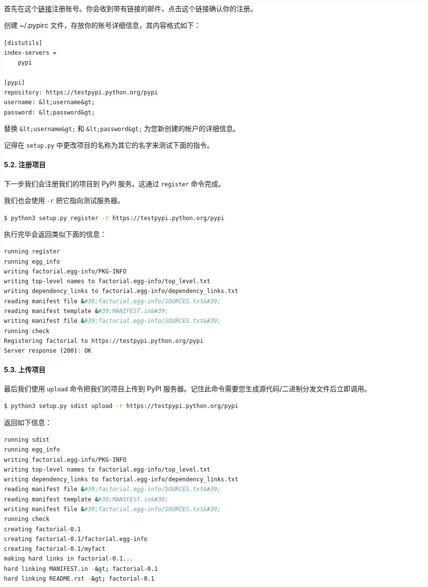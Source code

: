 首先在这个[链接](https://testpypi.python.org/pypi?%3Aaction=register_form)注册账号。你会收到带有链接的邮件，点击这个链接确认你的注册。

创建 ~/.pypirc 文件，存放你的账号详细信息，其内容格式如下：

```
[distutils]
index-servers =
    pypi

[pypi]
repository: https://testpypi.python.org/pypi
username: &lt;username&gt;
password: &lt;password&gt;
```

替换 `&lt;username&gt;` 和 `&lt;password&gt;` 为您新创建的帐户的详细信息。

记得在 `setup.py` 中更改项目的名称为其它的名字来测试下面的指令。

#### 5.2. 注册项目

下一步我们会注册我们的项目到 PyPI 服务。这通过 `register` 命令完成。

我们也会使用 `-r` 把它指向测试服务器。

```sh
$ python3 setup.py register -r https://testpypi.python.org/pypi
```

执行完毕会返回类似下面的信息：

```sh
running register
running egg_info
writing factorial.egg-info/PKG-INFO
writing top-level names to factorial.egg-info/top_level.txt
writing dependency_links to factorial.egg-info/dependency_links.txt
reading manifest file &#39;factorial.egg-info/SOURCES.txt&#39;
reading manifest template &#39;MANIFEST.in&#39;
writing manifest file &#39;factorial.egg-info/SOURCES.txt&#39;
running check
Registering factorial to https://testpypi.python.org/pypi
Server response (200): OK
```

#### 5.3. 上传项目

最后我们使用 `upload` 命令把我们的项目上传到 PyPI 服务器。记住此命令需要您生成源代码/二进制分发文件后立即调用。

```sh
$ python3 setup.py sdist upload -r https://testpypi.python.org/pypi
```

返回如下信息：

```sh
running sdist
running egg_info
writing factorial.egg-info/PKG-INFO
writing top-level names to factorial.egg-info/top_level.txt
writing dependency_links to factorial.egg-info/dependency_links.txt
reading manifest file &#39;factorial.egg-info/SOURCES.txt&#39;
reading manifest template &#39;MANIFEST.in&#39;
writing manifest file &#39;factorial.egg-info/SOURCES.txt&#39;
running check
creating factorial-0.1
creating factorial-0.1/factorial.egg-info
creating factorial-0.1/myfact
making hard links in factorial-0.1...
hard linking MANIFEST.in -&gt; factorial-0.1
hard linking README.rst -&gt; factorial-0.1
```